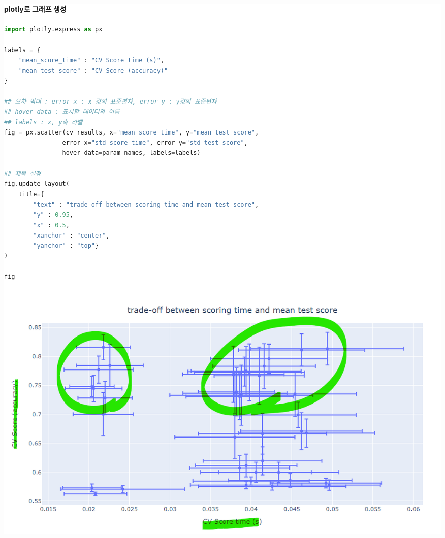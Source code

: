 #### plotly로 그래프 생성

```python
import plotly.express as px

labels = {
    "mean_score_time" : "CV Score time (s)",
    "mean_test_score" : "CV Score (accuracy)"
}

## 오차 막대 : error_x : x 값의 표준편차, error_y : y값의 표준편차
## hover_data : 표시할 데이터의 이름
## labels : x, y축 라벨
fig = px.scatter(cv_results, x="mean_score_time", y="mean_test_score",
                error_x="std_score_time", error_y="std_test_score",
                hover_data=param_names, labels=labels)

## 제목 설정
fig.update_layout(
    title={
        "text" : "trade-off between scoring time and mean test score",
        "y" : 0.95,
        "x" : 0.5,
        "xanchor" : "center",
        "yanchor" : "top"}
)

fig
```
![randomcv_3.png](./images/randomcv_3.png)
